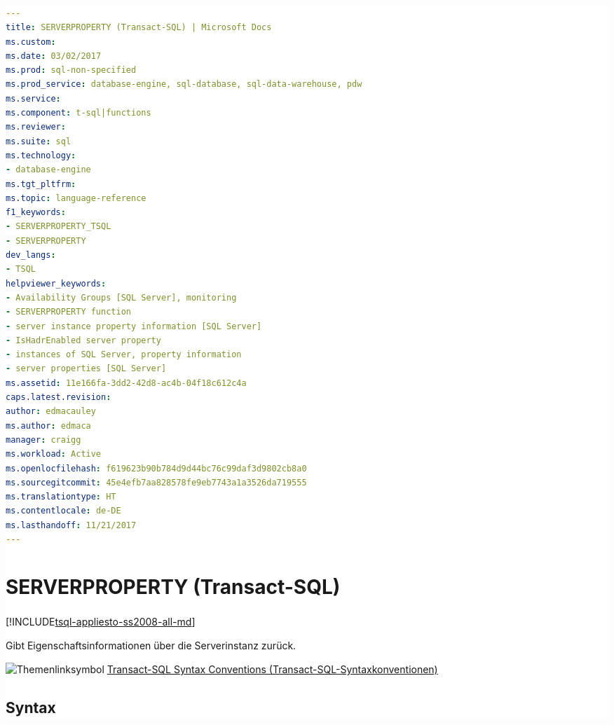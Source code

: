 ```yaml
---
title: SERVERPROPERTY (Transact-SQL) | Microsoft Docs
ms.custom: 
ms.date: 03/02/2017
ms.prod: sql-non-specified
ms.prod_service: database-engine, sql-database, sql-data-warehouse, pdw
ms.service: 
ms.component: t-sql|functions
ms.reviewer: 
ms.suite: sql
ms.technology:
- database-engine
ms.tgt_pltfrm: 
ms.topic: language-reference
f1_keywords:
- SERVERPROPERTY_TSQL
- SERVERPROPERTY
dev_langs:
- TSQL
helpviewer_keywords:
- Availability Groups [SQL Server], monitoring
- SERVERPROPERTY function
- server instance property information [SQL Server]
- IsHadrEnabled server property
- instances of SQL Server, property information
- server properties [SQL Server]
ms.assetid: 11e166fa-3dd2-42d8-ac4b-04f18c612c4a
caps.latest.revision: 
author: edmacauley
ms.author: edmaca
manager: craigg
ms.workload: Active
ms.openlocfilehash: f619623b90b784d9d44bc76c99daf3d9802cb8a0
ms.sourcegitcommit: 45e4efb7aa828578fe9eb7743a1a3526da719555
ms.translationtype: HT
ms.contentlocale: de-DE
ms.lasthandoff: 11/21/2017
---
```

# <a name="serverproperty-transact-sql"></a>SERVERPROPERTY (Transact-SQL)
[!INCLUDE[tsql-appliesto-ss2008-all-md](../../includes/tsql-appliesto-ss2008-all-md.md)]

  Gibt Eigenschaftsinformationen über die Serverinstanz zurück.  
  
 ![Themenlinksymbol](../../database-engine/configure-windows/media/topic-link.gif "Topic link icon") [Transact-SQL Syntax Conventions (Transact-SQL-Syntaxkonventionen)](../../t-sql/language-elements/transact-sql-syntax-conventions-transact-sql.md)  
  
## <a name="syntax"></a>Syntax  
  